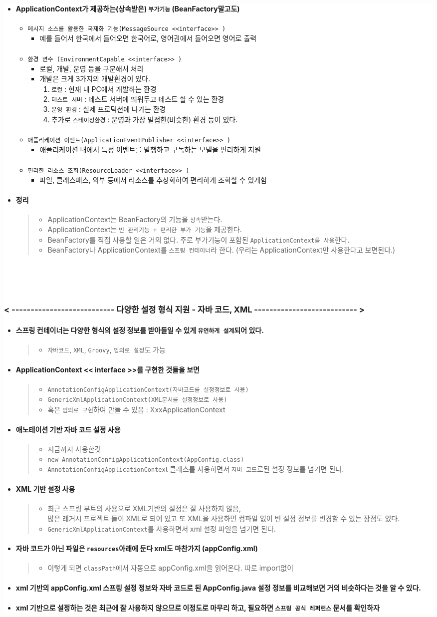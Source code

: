 * #### ApplicationContext가 제공하는(상속받은) `부가기능` (BeanFactory말고도)
    * `메시지 소스를 활용한 국제화 기능(MessageSource <<interface>> )`
        * 예를 들어서 한국에서 들어오면 한국어로, 영어권에서 들어오면 영어로 출력
          <br><br>
    * `환경 변수 (EnvironmentCapable <<interface>> )`
        * 로컬, 개발, 운영 등을 구분해서 처리
        * 개발은 크게 3가지의 개발환경이 있다.
            1. `로컬` : 현재 내 PC에서 개발하는 환경
            2. `테스트 서버` : 테스트 서버에 띄워두고 테스트 할 수 있는 환경
            3. `운영 환경` : 실제 프로덕션에 나가는 환경
            4. 추가로 `스테이징환경` : 운영과 가장 밀접한(비슷한) 환경 등이 있다.
               <br><br>
    * `애플리케이션 이벤트(ApplicationEventPublisher <<interface>> )`
        * 애플리케이션 내에서 특정 이벤트를 발행하고 구독하는 모델을 편리하게 지원
          <br><br>
    * `편리한 리소스 조회(ResourceLoader <<interface>> )`
        * 파일, 클래스패스, 외부 등에서 리소스를 추상화하여 편리하게 조회할 수 있게함


* #### 정리
  > * ApplicationContext는 BeanFactory의 기능을 `상속`받는다.
  > * ApplicationContext는 `빈 관리기능 + 편리한 부가 기능`을 제공한다.
  > * BeanFactory를 직접 사용할 일은 거의 없다. 주로 부가기능이 포함된 `ApplicationContext를 사용`한다.
  > * BeanFactory나 ApplicationContext를 `스프링 컨테이너`라 한다. (우리는 ApplicationContext만 사용한다고 보면된다.)

<br>
<br>
<br>

### < --------------------------- 다양한 설정 형식 지원 - 자바 코드, XML --------------------------- >
* #### 스프링 컨테이너는 다양한 형식의 설정 정보를 받아들일 수 있게 `유연하게 설계`되어 있다.
  > * `자바코드`, `XML`, `Groovy`, `임의로 설정`도 가능

* #### ApplicationContext << interface >>를 구현한 것들을 보면
  > * `AnnotationConfigApplicationContext(자바코드를 설정정보로 사용)`
  > * `GenericXmlApplicationContext(XML문서를 설정정보로 사용)`
  > * 혹은 `임의로 구현`하여 만들 수 있음 : XxxApplicationContext

* #### 애노테이션 기반 자바 코드 설정 사용
  > * 지금까지 사용한것
  > * `new AnnotationConfigApplicationContext(AppConfig.class)`
  > * `AnnotationConfigApplicationContex`t 클래스를 사용하면서 `자바 코드`로된 설정 정보를 넘기면 된다.

* #### XML 기반 설정 사용
  > * 최근 스프링 부트의 사용으로 XML기반의 설정은 잘 사용하지 않음,    
      많은 레거시 프로젝트 들이 XML로 되어 있고  또 XML을 사용하면 컴파일 없이 빈 설정 정보를 변경할 수 있는 장점도 있다.
  > * `GenericXmlApplicationContext`를 사용하면서 xml 설정 파일을 넘기면 된다.

* #### 자바 코드가 아닌 파일은 `resources`아래에 둔다 xml도 마찬가지 (appConfig.xml)
  > * 이렇게 되면 `classPath`에서 자동으로 appConfig.xml을 읽어온다. 따로 import없이

* #### xml 기반의 appConfig.xml 스프링 설정 정보와 자바 코드로 된 AppConfig.java 설정 정보를 비교해보면 거의 비슷하다는 것을 알 수 있다.
* #### xml 기반으로 설정하는 것은 최근에 잘 사용하지 않으므로 이정도로 마무리 하고, 필요하면 `스프링 공식 레퍼런스` 문서를 확인하자
